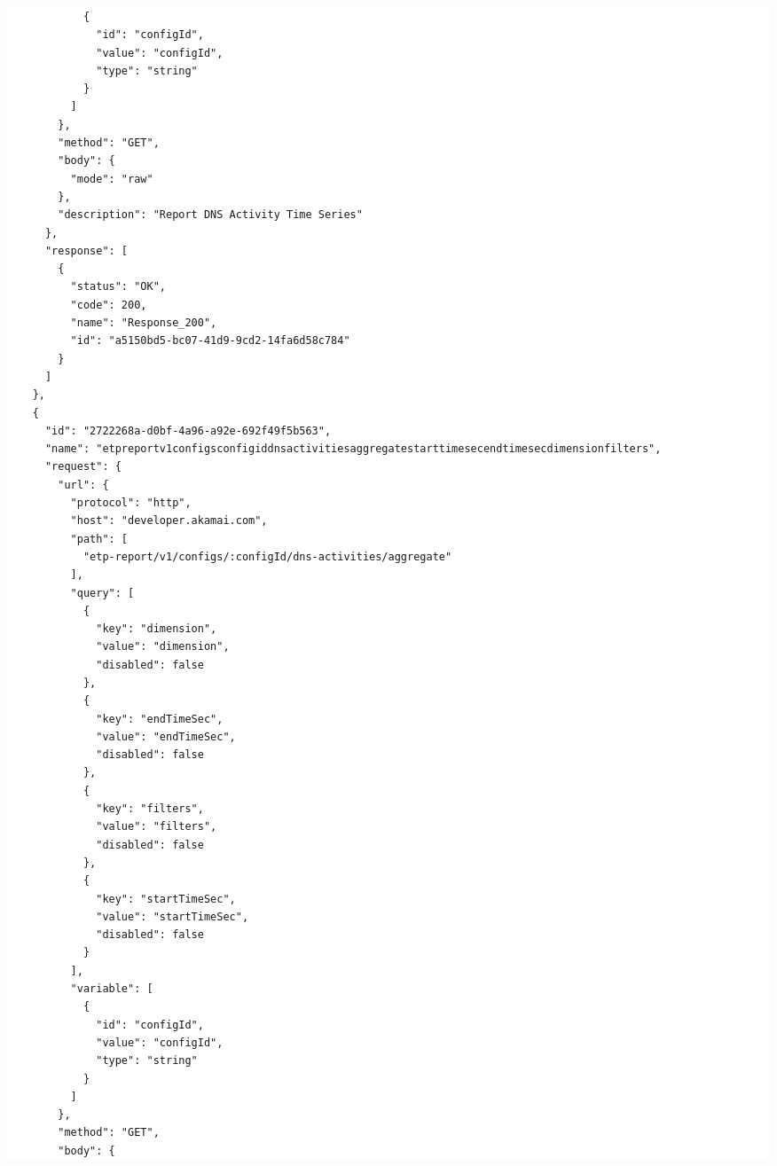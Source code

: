                 {
                  "id": "configId",
                  "value": "configId",
                  "type": "string"
                }
              ]
            },
            "method": "GET",
            "body": {
              "mode": "raw"
            },
            "description": "Report DNS Activity Time Series"
          },
          "response": [
            {
              "status": "OK",
              "code": 200,
              "name": "Response_200",
              "id": "a5150bd5-bc07-41d9-9cd2-14fa6d58c784"
            }
          ]
        },
        {
          "id": "2722268a-d0bf-4a96-a92e-692f49f5b563",
          "name": "etpreportv1configsconfigiddnsactivitiesaggregatestarttimesecendtimesecdimensionfilters",
          "request": {
            "url": {
              "protocol": "http",
              "host": "developer.akamai.com",
              "path": [
                "etp-report/v1/configs/:configId/dns-activities/aggregate"
              ],
              "query": [
                {
                  "key": "dimension",
                  "value": "dimension",
                  "disabled": false
                },
                {
                  "key": "endTimeSec",
                  "value": "endTimeSec",
                  "disabled": false
                },
                {
                  "key": "filters",
                  "value": "filters",
                  "disabled": false
                },
                {
                  "key": "startTimeSec",
                  "value": "startTimeSec",
                  "disabled": false
                }
              ],
              "variable": [
                {
                  "id": "configId",
                  "value": "configId",
                  "type": "string"
                }
              ]
            },
            "method": "GET",
            "body": {